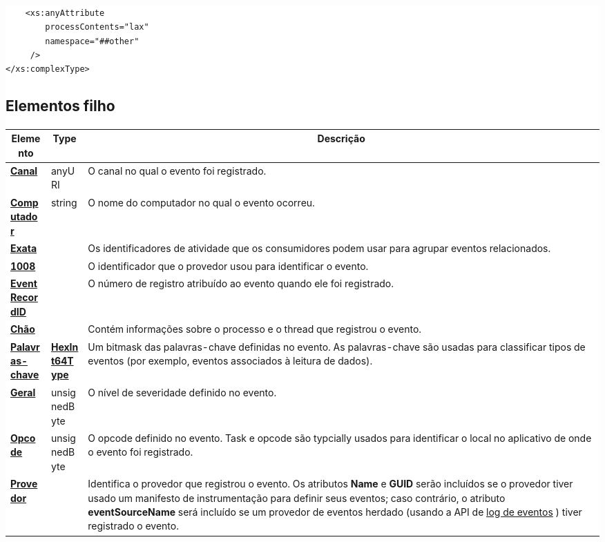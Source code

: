 ``` syntax
    <xs:anyAttribute
        processContents="lax"
        namespace="##other"
     />
</xs:complexType>
```

## <a name="child-elements"></a>Elementos filho



| Elemento                                                                         | Type                                                        | Descrição                                                                                                                                                                                                                                                                                                                                  |
|---------------------------------------------------------------------------------|-------------------------------------------------------------|----------------------------------------------------------------------------------------------------------------------------------------------------------------------------------------------------------------------------------------------------------------------------------------------------------------------------------------------|
| [**Canal**](eventschema-channel-systempropertiestype-element.md)             | anyURI                                                      | O canal no qual o evento foi registrado.<br/>                                                                                                                                                                                                                                                                                        |
| [**Computador**](eventschema-computer-systempropertiestype-element.md)           | string                                                      | O nome do computador no qual o evento ocorreu.<br/>                                                                                                                                                                                                                                                                             |
| [**Exata**](eventschema-correlation-systempropertiestype-element.md)     |                                                             | Os identificadores de atividade que os consumidores podem usar para agrupar eventos relacionados.<br/>                                                                                                                                                                                                                                                 |
| [**1008**](eventschema-eventid-systempropertiestype-element.md)             |                                                             | O identificador que o provedor usou para identificar o evento.<br/>                                                                                                                                                                                                                                                                      |
| [**EventRecordID**](eventschema-eventrecordid-systempropertiestype-element.md) |                                                             | O número de registro atribuído ao evento quando ele foi registrado.<br/>                                                                                                                                                                                                                                                                       |
| [**Chão**](eventschema-execution-systempropertiestype-element.md)         |                                                             | Contém informações sobre o processo e o thread que registrou o evento.<br/>                                                                                                                                                                                                                                                          |
| [**Palavras-chave**](eventschema-keywords-systempropertiestype-element.md)           | [**HexInt64Type**](eventschema-hexint64type-simpletype.md) | Um bitmask das palavras-chave definidas no evento. As palavras-chave são usadas para classificar tipos de eventos (por exemplo, eventos associados à leitura de dados).<br/>                                                                                                                                                                                 |
| [**Geral**](eventschema-level-systempropertiestype-element.md)                 | unsignedByte                                                | O nível de severidade definido no evento.<br/>                                                                                                                                                                                                                                                                                          |
| [**Opcode**](eventschema-opcode-systempropertiestype-element.md)               | unsignedByte                                                | O opcode definido no evento. Task e opcode são typcially usados para identificar o local no aplicativo de onde o evento foi registrado.<br/>                                                                                                                                                                                  |
| [**Provedor**](eventschema-provider-systempropertiestype-element.md)           |                                                             | Identifica o provedor que registrou o evento. Os atributos **Name** e **GUID** serão incluídos se o provedor tiver usado um manifesto de instrumentação para definir seus eventos; caso contrário, o atributo **eventSourceName** será incluído se um provedor de eventos herdado (usando a API de [log de eventos](/windows/desktop/EventLog/event-logging) ) tiver registrado o evento.<br/> |